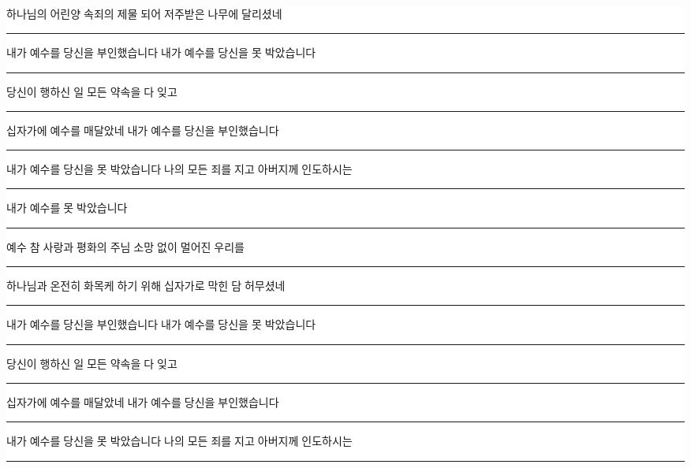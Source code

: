 
하나님의 어린양 속죄의 제물 되어
저주받은 나무에 달리셨네

---

내가 예수를 당신을 부인했습니다
내가 예수를 당신을 못 박았습니다

---

당신이 행하신 일
모든 약속을 다 잊고

---

십자가에 예수를 매달았네
내가 예수를 당신을 부인했습니다

---

내가 예수를 당신을 못 박았습니다
나의 모든 죄를 지고 아버지께 인도하시는

---

내가 예수를 못 박았습니다

---

예수 참 사랑과 평화의 주님
소망 없이 멀어진 우리를

---

하나님과 온전히 화목케 하기 위해
십자가로 막힌 담 허무셨네

---

내가 예수를 당신을 부인했습니다
내가 예수를 당신을 못 박았습니다

---

당신이 행하신 일
모든 약속을 다 잊고

---

십자가에 예수를 매달았네
내가 예수를 당신을 부인했습니다

---

내가 예수를 당신을 못 박았습니다
나의 모든 죄를 지고 아버지께 인도하시는

---
